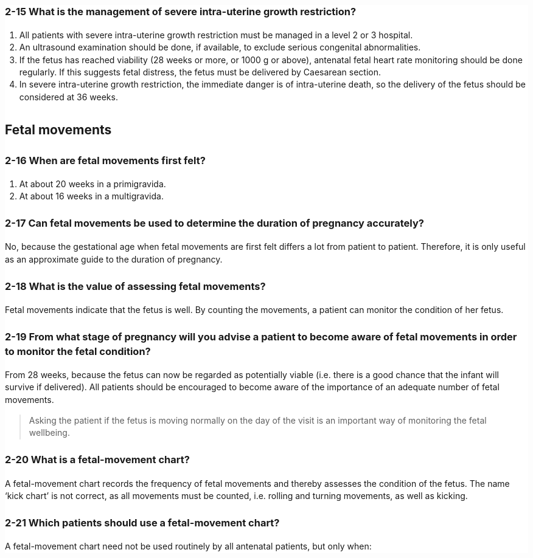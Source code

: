 ### 2-15 What is the management of severe intra-uterine growth restriction?

1.	All patients with severe intra-uterine growth restriction must be managed in a level 2 or 3 hospital.
2.	An ultrasound examination should be done, if available, to exclude serious congenital abnormalities.
3.	If the fetus has reached viability (28 weeks or more, or 1000 g or above), antenatal fetal heart rate monitoring should be done regularly. If this suggests fetal distress, the fetus must be delivered by Caesarean section.
4.	In severe intra-uterine growth restriction, the immediate danger is of intra-uterine death, so the delivery of the fetus should be considered at 36 weeks.

## Fetal movements

### 2-16 When are fetal movements first felt?

1.	At about 20 weeks in a primigravida.
2.	At about 16 weeks in a multigravida.

### 2-17 Can fetal movements be used to determine the duration of pregnancy accurately?

No, because the gestational age when fetal movements are first felt differs a lot from patient to patient. Therefore, it is only useful as an approximate guide to the duration of pregnancy.

### 2-18 What is the value of assessing fetal movements?

Fetal movements indicate that the fetus is well. By counting the movements, a patient can monitor the condition of her fetus.

### 2-19 From what stage of pregnancy will you advise a patient to become aware of fetal movements in order to monitor the fetal condition?

From 28 weeks, because the fetus can now be regarded as potentially viable (i.e. there is a good chance that the infant will survive if delivered). All patients should be encouraged to become aware of the importance of an adequate number of fetal movements.

> Asking the patient if the fetus is moving normally on the day of the visit is an important way of monitoring the fetal wellbeing.

### 2-20 What is a fetal-movement chart?

A fetal-movement chart records the frequency of fetal movements and thereby assesses the condition of the fetus. The name ‘kick chart’ is not correct, as all movements must be counted, i.e. rolling and turning movements, as well as kicking.

### 2-21 Which patients should use a fetal-movement chart?

A fetal-movement chart need not be used routinely by all antenatal patients, but only when:
